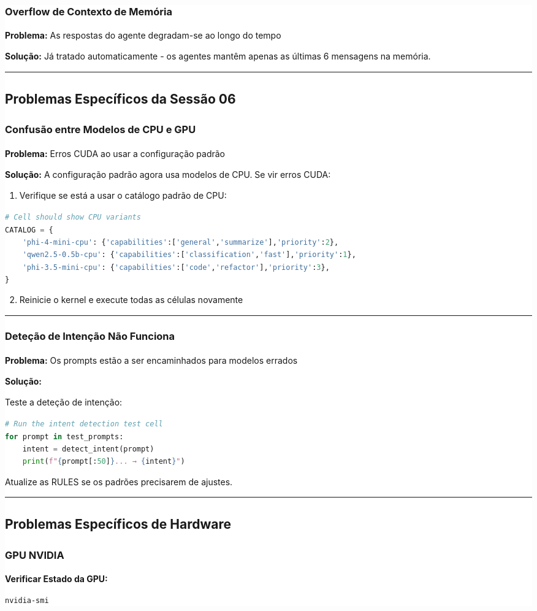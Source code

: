
### Overflow de Contexto de Memória

**Problema:** As respostas do agente degradam-se ao longo do tempo

**Solução:** Já tratado automaticamente - os agentes mantêm apenas as últimas 6 mensagens na memória.

---

## Problemas Específicos da Sessão 06

### Confusão entre Modelos de CPU e GPU

**Problema:** Erros CUDA ao usar a configuração padrão

**Solução:** A configuração padrão agora usa modelos de CPU. Se vir erros CUDA:

1. Verifique se está a usar o catálogo padrão de CPU:
```python
# Cell should show CPU variants
CATALOG = {
    'phi-4-mini-cpu': {'capabilities':['general','summarize'],'priority':2},
    'qwen2.5-0.5b-cpu': {'capabilities':['classification','fast'],'priority':1},
    'phi-3.5-mini-cpu': {'capabilities':['code','refactor'],'priority':3},
}
```
  
2. Reinicie o kernel e execute todas as células novamente

---

### Deteção de Intenção Não Funciona

**Problema:** Os prompts estão a ser encaminhados para modelos errados

**Solução:**

Teste a deteção de intenção:
```python
# Run the intent detection test cell
for prompt in test_prompts:
    intent = detect_intent(prompt)
    print(f"{prompt[:50]}... → {intent}")
```
  
Atualize as RULES se os padrões precisarem de ajustes.

---

## Problemas Específicos de Hardware

### GPU NVIDIA

**Verificar Estado da GPU:**
```bash
nvidia-smi
```
  